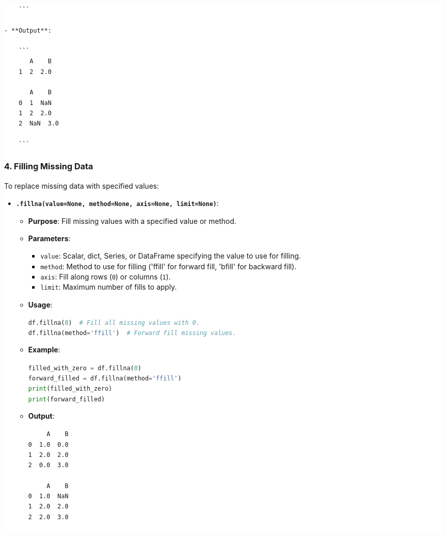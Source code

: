         ```
        
    - **Output**:
        
        ```
           A    B
        1  2  2.0
        
           A    B
        0  1  NaN
        1  2  2.0
        2  NaN  3.0
        
        ```
        

### 4. **Filling Missing Data**

To replace missing data with specified values:

- **`.fillna(value=None, method=None, axis=None, limit=None)`**:
    - **Purpose**: Fill missing values with a specified value or method.
    - **Parameters**:
        - `value`: Scalar, dict, Series, or DataFrame specifying the value to use for filling.
        - `method`: Method to use for filling ('ffill' for forward fill, 'bfill' for backward fill).
        - `axis`: Fill along rows (`0`) or columns (`1`).
        - `limit`: Maximum number of fills to apply.
    - **Usage**:
        
        ```python
        df.fillna(0)  # Fill all missing values with 0.
        df.fillna(method='ffill')  # Forward fill missing values.
        
        ```
        
    - **Example**:
        
        ```python
        filled_with_zero = df.fillna(0)
        forward_filled = df.fillna(method='ffill')
        print(filled_with_zero)
        print(forward_filled)
        
        ```
        
    - **Output**:
        
        ```
             A    B
        0  1.0  0.0
        1  2.0  2.0
        2  0.0  3.0
        
             A    B
        0  1.0  NaN
        1  2.0  2.0
        2  2.0  3.0
        